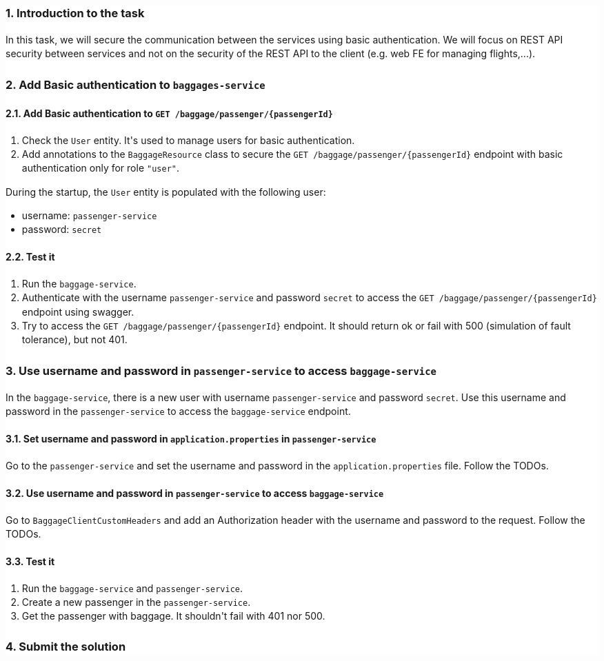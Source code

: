 ### 1. Introduction to the task

In this task, we will secure the communication between the services using basic authentication. We will focus on REST API security between services and not on the security of the REST API to the client (e.g. web FE for managing flights,...).

### 2. Add Basic authentication to `baggages-service`

#### 2.1. Add Basic authentication to `GET /baggage/passenger/{passengerId}`

1. Check the `User` entity. It's used to manage users for basic authentication.
2. Add annotations to the `BaggageResource` class to secure the `GET /baggage/passenger/{passengerId}` endpoint with basic authentication only for role `"user"`.


During the startup, the `User` entity is populated with the following user:
- username: `passenger-service`
- password: `secret`

#### 2.2. Test it

1. Run the `baggage-service`.
2. Authenticate with the username `passenger-service` and password `secret` to access the `GET /baggage/passenger/{passengerId}` endpoint using swagger.
3. Try to access the `GET /baggage/passenger/{passengerId}` endpoint. It should return ok or fail with 500 (simulation of fault tolerance), but not 401.


### 3. Use username and password in `passenger-service` to access `baggage-service`

In the `baggage-service`, there is a new user with username `passenger-service` and password `secret`. Use this username and password in the `passenger-service` to access the `baggage-service` endpoint.

#### 3.1. Set username and password in `application.properties` in `passenger-service`

Go to the `passenger-service` and set the username and password in the `application.properties` file. Follow the TODOs.

#### 3.2. Use username and password in `passenger-service` to access `baggage-service`

Go to `BaggageClientCustomHeaders` and add an Authorization header with the username and password to the request. Follow the TODOs.

#### 3.3. Test it

1. Run the `baggage-service` and `passenger-service`.
2. Create a new passenger in the `passenger-service`.
3. Get the passenger with baggage. It shouldn't fail with 401 nor 500.

### 4. Submit the solution
